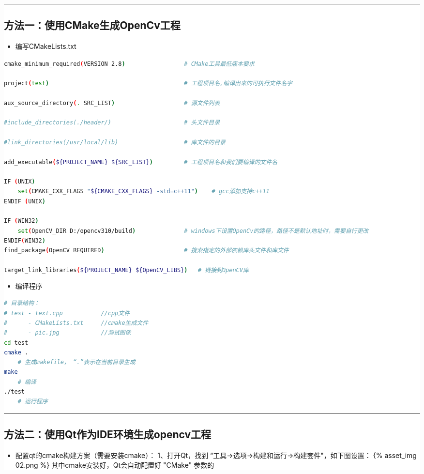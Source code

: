 
---
## 方法一：使用CMake生成OpenCv工程
 -  编写CMakeLists.txt

```bash
cmake_minimum_required(VERSION 2.8)					# CMake工具最低版本要求

project(test)										# 工程项目名,编译出来的可执行文件名字

aux_source_directory(. SRC_LIST)					# 源文件列表

#include_directories(./header/)						# 头文件目录

#link_directories(/usr/local/lib)					# 库文件的目录

add_executable(${PROJECT_NAME} ${SRC_LIST})			# 工程项目名和我们要编译的文件名

IF (UNIX)
	set(CMAKE_CXX_FLAGS "${CMAKE_CXX_FLAGS} -std=c++11")	# gcc添加支持c++11
ENDIF (UNIX)

IF (WIN32)
	set(OpenCV_DIR D:/opencv310/build)				# windows下设置OpenCv的路径，路径不是默认地址时，需要自行更改
ENDIF(WIN32)
find_package(OpenCV REQUIRED)						# 搜索指定的外部依赖库头文件和库文件

target_link_libraries(${PROJECT_NAME} ${OpenCV_LIBS})	# 链接到OpenCV库
```

 - 编译程序

```bash
# 目录结构：
# test - text.cpp			//cpp文件
#	   - CMakeLists.txt     //cmake生成文件
#	   - pic.jpg            //测试图像
cd test
cmake .
	# 生成makefile， “.”表示在当前目录生成
make
	# 编译
./test
	# 运行程序
```

---
## 方法二：使用Qt作为IDE环境生成opencv工程
 - 配置qt的cmake构建方案（需要安装cmake）：
 1、打开Qt，找到 “工具->选项->构建和运行->构建套件"，如下图设置：
{% asset_img 02.png %}
 其中cmake安装好，Qt会自动配置好 "CMake" 参数的

